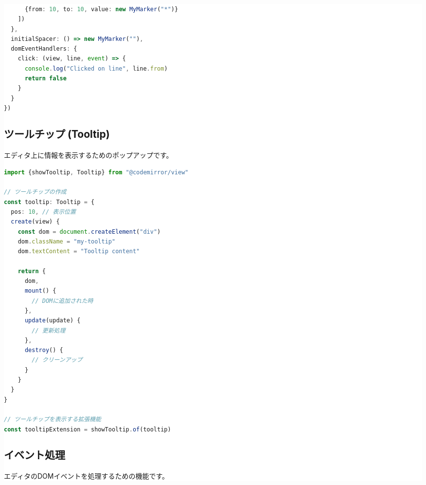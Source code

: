 ```typescript
      {from: 10, to: 10, value: new MyMarker("*")}
    ])
  },
  initialSpacer: () => new MyMarker(""),
  domEventHandlers: {
    click: (view, line, event) => {
      console.log("Clicked on line", line.from)
      return false
    }
  }
})
```

## ツールチップ (Tooltip)

エディタ上に情報を表示するためのポップアップです。

```typescript
import {showTooltip, Tooltip} from "@codemirror/view"

// ツールチップの作成
const tooltip: Tooltip = {
  pos: 10, // 表示位置
  create(view) {
    const dom = document.createElement("div")
    dom.className = "my-tooltip"
    dom.textContent = "Tooltip content"
    
    return {
      dom,
      mount() {
        // DOMに追加された時
      },
      update(update) {
        // 更新処理
      },
      destroy() {
        // クリーンアップ
      }
    }
  }
}

// ツールチップを表示する拡張機能
const tooltipExtension = showTooltip.of(tooltip)
```

## イベント処理

エディタのDOMイベントを処理するための機能です。
